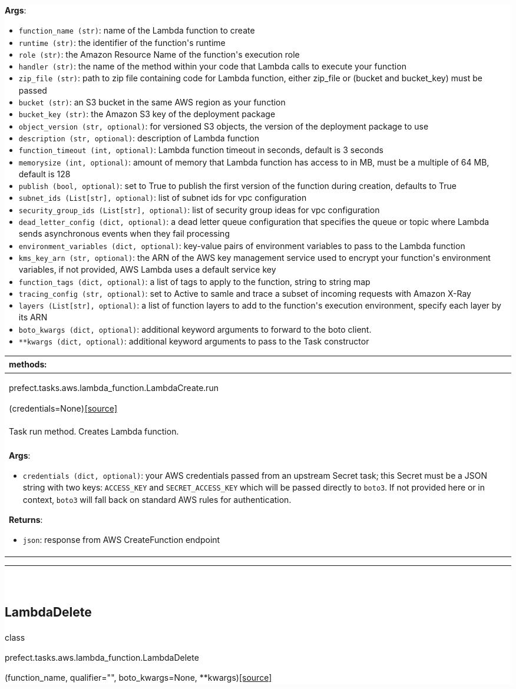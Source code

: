 **Args**:     <ul class="args"><li class="args">`function_name (str)`: name of the Lambda function to create     </li><li class="args">`runtime (str)`: the identifier of the function's runtime     </li><li class="args">`role (str)`: the Amazon Resource Name of the function's execution role     </li><li class="args">`handler (str)`: the name of the method within your code that Lambda calls         to execute your function     </li><li class="args">`zip_file (str)`: path to zip file containing code for Lambda function,         either zip_file or (bucket and bucket_key) must be passed     </li><li class="args">`bucket (str)`: an S3 bucket in the same AWS region as your function     </li><li class="args">`bucket_key (str)`: the Amazon S3 key of the deployment package     </li><li class="args">`object_version (str, optional)`: for versioned S3 objects, the version of the         deployment package to use     </li><li class="args">`description (str, optional)`: description of Lambda function     </li><li class="args">`function_timeout (int, optional)`: Lambda function timeout in seconds, default is 3 seconds     </li><li class="args">`memorysize (int, optional)`: amount of memory that Lambda function has         access to in MB, must be a multiple of 64 MB, default is 128     </li><li class="args">`publish (bool, optional)`: set to True to publish the first version of the         function during creation, defaults to True     </li><li class="args">`subnet_ids (List[str], optional)`: list of subnet ids for vpc         configuration     </li><li class="args">`security_group_ids (List[str], optional)`: list of security         group ideas for vpc configuration     </li><li class="args">`dead_letter_config (dict, optional)`: a dead letter queue configuration that         specifies the queue or topic where Lambda sends asynchronous events         when they fail processing     </li><li class="args">`environment_variables (dict, optional)`: key-value pairs of environment         variables to pass to the Lambda function     </li><li class="args">`kms_key_arn (str, optional)`: the ARN of the AWS key management service used         to encrypt your function's environment variables, if not provided, AWS         Lambda uses a default service key     </li><li class="args">`function_tags (dict, optional)`: a list of tags to apply to the function, string         to string map     </li><li class="args">`tracing_config (str, optional)`: set to Active to samle and trace a         subset of incoming requests with Amazon X-Ray     </li><li class="args">`layers (List[str], optional)`: a list of function layers to add to         the function's execution environment, specify each layer by its ARN     </li><li class="args">`boto_kwargs (dict, optional)`: additional keyword arguments to forward to the boto client.     </li><li class="args">`**kwargs (dict, optional)`: additional keyword arguments to pass to the         Task constructor</li></ul>

|methods: &nbsp;&nbsp;&nbsp;&nbsp;&nbsp;&nbsp;&nbsp;&nbsp;&nbsp;&nbsp;&nbsp;&nbsp;&nbsp;&nbsp;&nbsp;&nbsp;&nbsp;&nbsp;&nbsp;&nbsp;&nbsp;&nbsp;&nbsp;&nbsp;&nbsp;&nbsp;&nbsp;&nbsp;&nbsp;&nbsp;&nbsp;&nbsp;&nbsp;&nbsp;&nbsp;&nbsp;&nbsp;&nbsp;&nbsp;&nbsp;&nbsp;&nbsp;&nbsp;&nbsp;&nbsp;&nbsp;&nbsp;&nbsp;&nbsp;&nbsp;&nbsp;&nbsp;&nbsp;&nbsp;&nbsp;&nbsp;&nbsp;&nbsp;&nbsp;&nbsp;&nbsp;&nbsp;&nbsp;&nbsp;&nbsp;&nbsp;&nbsp;&nbsp;&nbsp;&nbsp;&nbsp;&nbsp;&nbsp;&nbsp;&nbsp;&nbsp;&nbsp;&nbsp;&nbsp;&nbsp;&nbsp;&nbsp;&nbsp;&nbsp;&nbsp;&nbsp;&nbsp;&nbsp;&nbsp;&nbsp;&nbsp;&nbsp;&nbsp;&nbsp;&nbsp;&nbsp;&nbsp;&nbsp;&nbsp;&nbsp;&nbsp;&nbsp;&nbsp;&nbsp;&nbsp;&nbsp;&nbsp;&nbsp;&nbsp;&nbsp;&nbsp;&nbsp;&nbsp;&nbsp;&nbsp;&nbsp;&nbsp;&nbsp;&nbsp;&nbsp;&nbsp;&nbsp;&nbsp;&nbsp;&nbsp;&nbsp;&nbsp;&nbsp;&nbsp;&nbsp;&nbsp;&nbsp;&nbsp;&nbsp;&nbsp;&nbsp;&nbsp;&nbsp;&nbsp;&nbsp;&nbsp;&nbsp;&nbsp;&nbsp;&nbsp;&nbsp;&nbsp;&nbsp;&nbsp;&nbsp;|
|:----|
 | <div class='method-sig' id='prefect-tasks-aws-lambda-function-lambdacreate-run'><p class="prefect-class">prefect.tasks.aws.lambda_function.LambdaCreate.run</p>(credentials=None)<span class="source"><a href="https://github.com/PrefectHQ/prefect/blob/master/src/prefect/tasks/aws/lambda_function.py#L117">[source]</a></span></div>
<p class="methods">Task run method. Creates Lambda function.<br><br>**Args**:     <ul class="args"><li class="args">`credentials (dict, optional)`: your AWS credentials passed from an upstream         Secret task; this Secret must be a JSON string         with two keys: `ACCESS_KEY` and `SECRET_ACCESS_KEY` which will be         passed directly to `boto3`.  If not provided here or in context, `boto3`         will fall back on standard AWS rules for authentication.</li></ul> **Returns**:     <ul class="args"><li class="args">`json`: response from AWS CreateFunction endpoint</li></ul></p>|

---
<br>

 ## LambdaDelete
 <div class='class-sig' id='prefect-tasks-aws-lambda-function-lambdadelete'><p class="prefect-sig">class </p><p class="prefect-class">prefect.tasks.aws.lambda_function.LambdaDelete</p>(function_name, qualifier=&quot;&quot;, boto_kwargs=None, **kwargs)<span class="source"><a href="https://github.com/PrefectHQ/prefect/blob/master/src/prefect/tasks/aws/lambda_function.py#L159">[source]</a></span></div>
